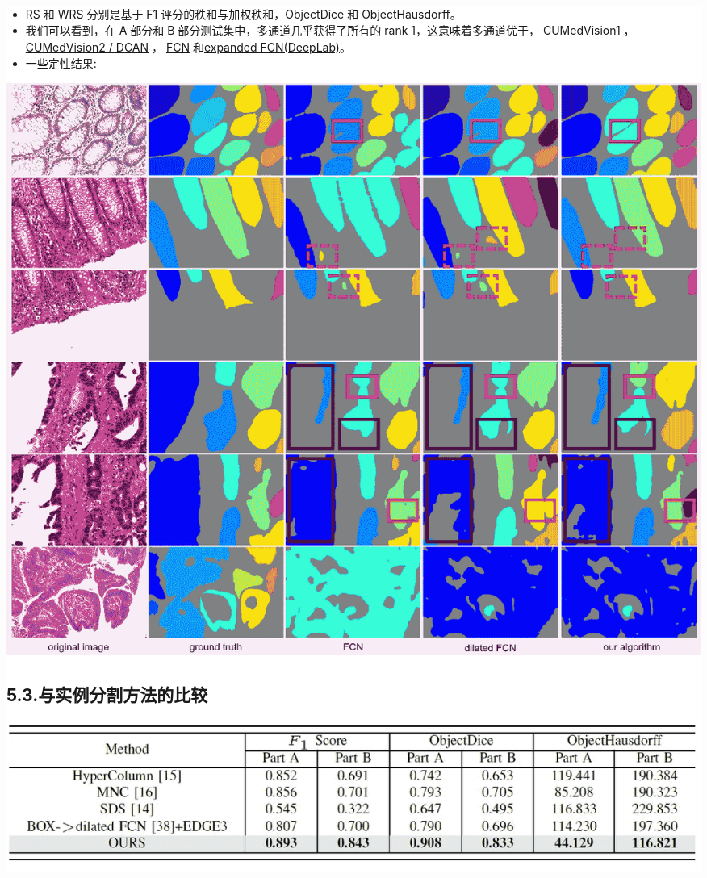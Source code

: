 *   RS 和 WRS 分别是基于 F1 评分的秩和与加权秩和，ObjectDice 和 ObjectHausdorff。
*   我们可以看到，在 A 部分和 B 部分测试集中，多通道几乎获得了所有的 rank 1，这意味着多通道优于， [CUMedVision1](https://medium.com/datadriveninvestor/review-cumedvision1-fully-convolutional-network-biomedical-image-segmentation-5434280d6e6) ， [CUMedVision2 / DCAN](https://medium.com/datadriveninvestor/review-cumedvision2-dcan-winner-of-2015-miccai-gland-segmentation-challenge-contest-biomedical-878b5a443560) ， [FCN](/review-fcn-semantic-segmentation-eb8c9b50d2d1) 和[expanded FCN(DeepLab)](/review-deeplabv1-deeplabv2-atrous-convolution-semantic-segmentation-b51c5fbde92d)。
*   一些定性结果:

![](img/362fb31a8eb78b9a4dedca9addc122f8.png)

## 5.3.与实例分割方法的比较

![](img/3a3e5e5be014282a52f3b503210c3abd.png)
